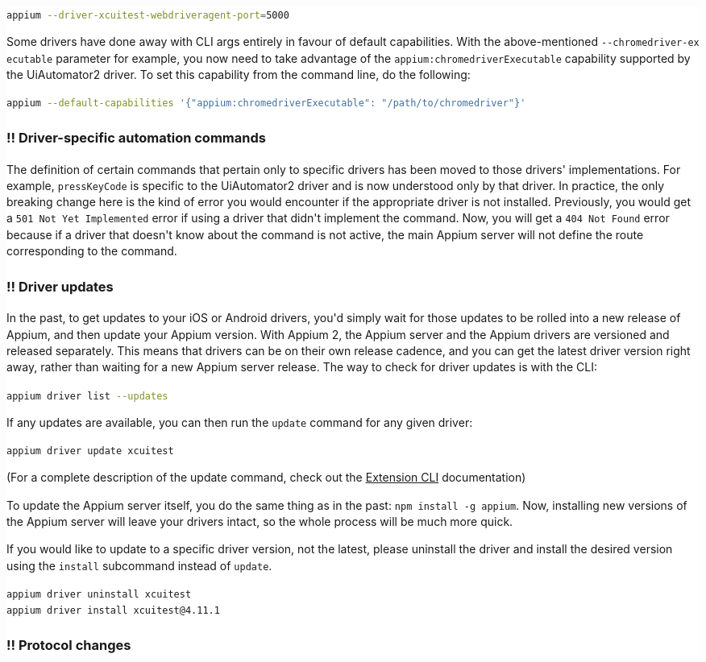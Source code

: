 ```bash
appium --driver-xcuitest-webdriveragent-port=5000
```

Some drivers have done away with CLI args entirely in favour of default capabilities. With the
above-mentioned `--chromedriver-executable` parameter for example, you now need to take advantage
of the `appium:chromedriverExecutable` capability supported by the UiAutomator2 driver. To set this
capability from the command line, do the following:

```bash
appium --default-capabilities '{"appium:chromedriverExecutable": "/path/to/chromedriver"}'
```

### :bangbang: Driver-specific automation commands

The definition of certain commands that pertain only to specific drivers has been moved to those
drivers' implementations. For example, `pressKeyCode` is specific to the UiAutomator2 driver and is
now understood only by that driver. In practice, the only breaking change here is the kind of error
you would encounter if the appropriate driver is not installed. Previously, you would get a `501
Not Yet Implemented` error if using a driver that didn't implement the command. Now, you will get
a `404 Not Found` error because if a driver that doesn't know about the command is not active, the
main Appium server will not define the route corresponding to the command.

### :bangbang: Driver updates

In the past, to get updates to your iOS or Android drivers, you'd simply wait for those updates to
be rolled into a new release of Appium, and then update your Appium version. With Appium 2, the
Appium server and the Appium drivers are versioned and released separately. This means that drivers
can be on their own release cadence, and you can get the latest driver version right away, rather
than waiting for a new Appium server release. The way to check for driver updates is with the CLI:

```bash
appium driver list --updates
```

If any updates are available, you can then run the `update` command for any given driver:

```bash
appium driver update xcuitest
```

(For a complete description of the update command, check out the
[Extension CLI](../cli/extensions.md#update) documentation)

To update the Appium server itself, you do the same thing as in the past: `npm install -g appium`.
Now, installing new versions of the Appium server will leave your drivers intact, so the whole
process will be much more quick.

If you would like to update to a specific driver version, not the latest, please uninstall the driver
and install the desired version using the `install` subcommand instead of `update`.

```bash
appium driver uninstall xcuitest
appium driver install xcuitest@4.11.1
```

### :bangbang: Protocol changes
